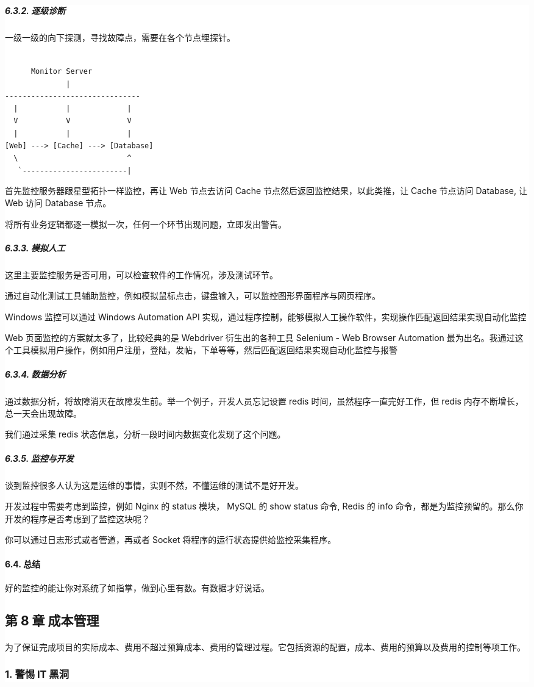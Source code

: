 ##### 6.3.2. 逐级诊断

一级一级的向下探测，寻找故障点，需要在各个节点埋探针。

```

      Monitor Server
              |
-------------------------------      
  |           |             |
  V           V             V
  |           |             |
[Web] ---> [Cache] ---> [Database]
  \                         ^
   `------------------------|			

```

首先监控服务器跟星型拓扑一样监控，再让 Web 节点去访问 Cache 节点然后返回监控结果，以此类推，让 Cache 节点访问 Database, 让 Web 访问 Database 节点。

将所有业务逻辑都逐一模拟一次，任何一个环节出现问题，立即发出警告。

##### 6.3.3. 模拟人工

这里主要监控服务是否可用，可以检查软件的工作情况，涉及测试环节。

通过自动化测试工具辅助监控，例如模拟鼠标点击，键盘输入，可以监控图形界面程序与网页程序。

Windows 监控可以通过 Windows Automation API 实现，通过程序控制，能够模拟人工操作软件，实现操作匹配返回结果实现自动化监控

Web 页面监控的方案就太多了，比较经典的是 Webdriver 衍生出的各种工具 Selenium - Web Browser Automation 最为出名。我通过这个工具模拟用户操作，例如用户注册，登陆，发帖，下单等等，然后匹配返回结果实现自动化监控与报警

##### 6.3.4. 数据分析

通过数据分析，将故障消灭在故障发生前。举一个例子，开发人员忘记设置 redis 时间，虽然程序一直完好工作，但 redis 内存不断增长，总一天会出现故障。

我们通过采集 redis 状态信息，分析一段时间内数据变化发现了这个问题。

##### 6.3.5. 监控与开发

谈到监控很多人认为这是运维的事情，实则不然，不懂运维的测试不是好开发。

开发过程中需要考虑到监控，例如 Nginx 的 status 模块， MySQL 的 show status 命令, Redis 的 info 命令，都是为监控预留的。那么你开发的程序是否考虑到了监控这块呢？

你可以通过日志形式或者管道，再或者 Socket 将程序的运行状态提供给监控采集程序。

#### 6.4. 总结

好的监控的能让你对系统了如指掌，做到心里有数。有数据才好说话。

## 第 8 章 成本管理

为了保证完成项目的实际成本、费用不超过预算成本、费用的管理过程。它包括资源的配置，成本、费用的预算以及费用的控制等项工作。

### 1. 警惕 IT 黑洞

